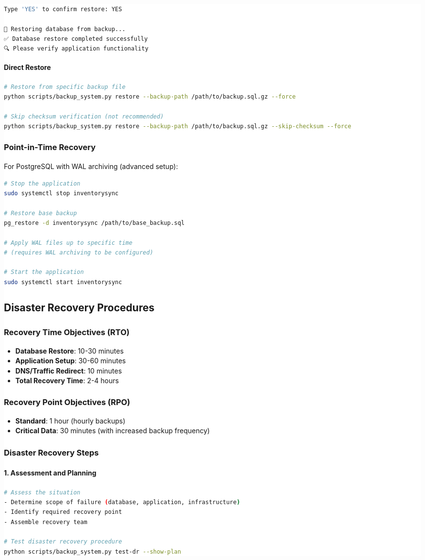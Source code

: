 ```bash
Type 'YES' to confirm restore: YES

🔄 Restoring database from backup...
✅ Database restore completed successfully
🔍 Please verify application functionality
```

#### Direct Restore
```bash
# Restore from specific backup file
python scripts/backup_system.py restore --backup-path /path/to/backup.sql.gz --force

# Skip checksum verification (not recommended)
python scripts/backup_system.py restore --backup-path /path/to/backup.sql.gz --skip-checksum --force
```

### Point-in-Time Recovery

For PostgreSQL with WAL archiving (advanced setup):

```bash
# Stop the application
sudo systemctl stop inventorysync

# Restore base backup
pg_restore -d inventorysync /path/to/base_backup.sql

# Apply WAL files up to specific time
# (requires WAL archiving to be configured)

# Start the application
sudo systemctl start inventorysync
```

## Disaster Recovery Procedures

### Recovery Time Objectives (RTO)
- **Database Restore**: 10-30 minutes
- **Application Setup**: 30-60 minutes
- **DNS/Traffic Redirect**: 10 minutes
- **Total Recovery Time**: 2-4 hours

### Recovery Point Objectives (RPO)
- **Standard**: 1 hour (hourly backups)
- **Critical Data**: 30 minutes (with increased backup frequency)

### Disaster Recovery Steps

#### 1. Assessment and Planning
```bash
# Assess the situation
- Determine scope of failure (database, application, infrastructure)
- Identify required recovery point
- Assemble recovery team

# Test disaster recovery procedure
python scripts/backup_system.py test-dr --show-plan
```
